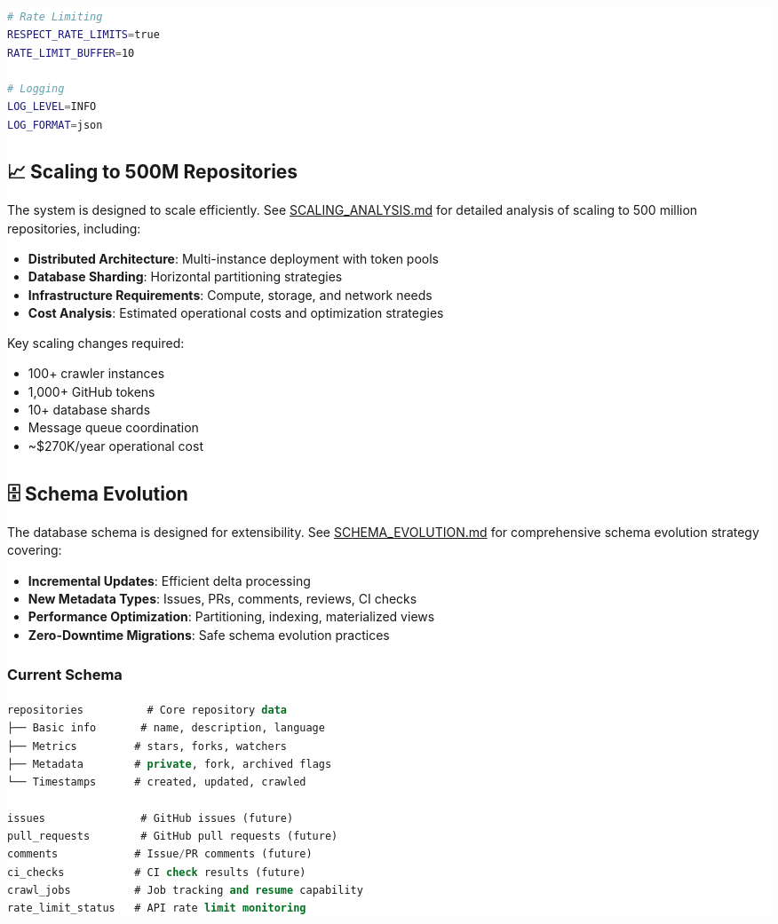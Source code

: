 ```bash
# Rate Limiting
RESPECT_RATE_LIMITS=true
RATE_LIMIT_BUFFER=10

# Logging
LOG_LEVEL=INFO
LOG_FORMAT=json
```

## 📈 Scaling to 500M Repositories

The system is designed to scale efficiently. See [SCALING_ANALYSIS.md](SCALING_ANALYSIS.md) for detailed analysis of scaling to 500 million repositories, including:

- **Distributed Architecture**: Multi-instance deployment with token pools
- **Database Sharding**: Horizontal partitioning strategies
- **Infrastructure Requirements**: Compute, storage, and network needs
- **Cost Analysis**: Estimated operational costs and optimization strategies

Key scaling changes required:
- 100+ crawler instances
- 1,000+ GitHub tokens  
- 10+ database shards
- Message queue coordination
- ~$270K/year operational cost

## 🗄️ Schema Evolution

The database schema is designed for extensibility. See [SCHEMA_EVOLUTION.md](SCHEMA_EVOLUTION.md) for comprehensive schema evolution strategy covering:

- **Incremental Updates**: Efficient delta processing
- **New Metadata Types**: Issues, PRs, comments, reviews, CI checks
- **Performance Optimization**: Partitioning, indexing, materialized views
- **Zero-Downtime Migrations**: Safe schema evolution practices

### Current Schema

```sql
repositories          # Core repository data
├── Basic info       # name, description, language
├── Metrics         # stars, forks, watchers  
├── Metadata        # private, fork, archived flags
└── Timestamps      # created, updated, crawled

issues               # GitHub issues (future)
pull_requests        # GitHub pull requests (future)  
comments            # Issue/PR comments (future)
ci_checks           # CI check results (future)
crawl_jobs          # Job tracking and resume capability
rate_limit_status   # API rate limit monitoring
```
